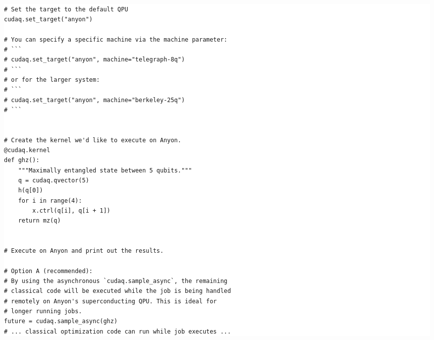     # Set the target to the default QPU
    cudaq.set_target("anyon")

    # You can specify a specific machine via the machine parameter:
    # ```
    # cudaq.set_target("anyon", machine="telegraph-8q")
    # ```
    # or for the larger system:
    # ```
    # cudaq.set_target("anyon", machine="berkeley-25q")
    # ```


    # Create the kernel we'd like to execute on Anyon.
    @cudaq.kernel
    def ghz():
        """Maximally entangled state between 5 qubits."""
        q = cudaq.qvector(5)
        h(q[0])
        for i in range(4):
            x.ctrl(q[i], q[i + 1])
        return mz(q)


    # Execute on Anyon and print out the results.

    # Option A (recommended):
    # By using the asynchronous `cudaq.sample_async`, the remaining
    # classical code will be executed while the job is being handled
    # remotely on Anyon's superconducting QPU. This is ideal for
    # longer running jobs.
    future = cudaq.sample_async(ghz)
    # ... classical optimization code can run while job executes ...
